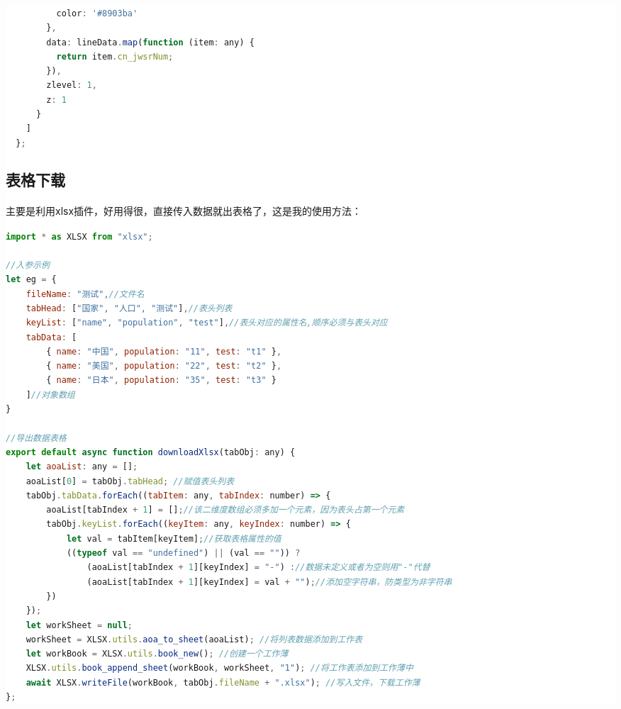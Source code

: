 ```javascript
          color: '#8903ba'
        },
        data: lineData.map(function (item: any) {
          return item.cn_jwsrNum;
        }),
        zlevel: 1,
        z: 1
      }
    ]
  };
```

## 表格下载
主要是利用xlsx插件，好用得很，直接传入数据就出表格了，这是我的使用方法：

```javascript
import * as XLSX from "xlsx";

//入参示例
let eg = {
    fileName: "测试",//文件名
    tabHead: ["国家", "人口", "测试"],//表头列表
    keyList: ["name", "population", "test"],//表头对应的属性名,顺序必须与表头对应
    tabData: [
        { name: "中国", population: "11", test: "t1" },
        { name: "美国", population: "22", test: "t2" },
        { name: "日本", population: "35", test: "t3" }
    ]//对象数组
}

//导出数据表格
export default async function downloadXlsx(tabObj: any) {
    let aoaList: any = [];
    aoaList[0] = tabObj.tabHead; //赋值表头列表
    tabObj.tabData.forEach((tabItem: any, tabIndex: number) => {
        aoaList[tabIndex + 1] = [];//该二维度数组必须多加一个元素，因为表头占第一个元素
        tabObj.keyList.forEach((keyItem: any, keyIndex: number) => {
            let val = tabItem[keyItem];//获取表格属性的值
            ((typeof val == "undefined") || (val == "")) ?
                (aoaList[tabIndex + 1][keyIndex] = "-") ://数据未定义或者为空则用"-"代替
                (aoaList[tabIndex + 1][keyIndex] = val + "");//添加空字符串，防类型为非字符串
        })
    });
    let workSheet = null;
    workSheet = XLSX.utils.aoa_to_sheet(aoaList); //将列表数据添加到工作表
    let workBook = XLSX.utils.book_new(); //创建一个工作薄
    XLSX.utils.book_append_sheet(workBook, workSheet, "1"); //将工作表添加到工作薄中
    await XLSX.writeFile(workBook, tabObj.fileName + ".xlsx"); //写入文件，下载工作薄
};
```
